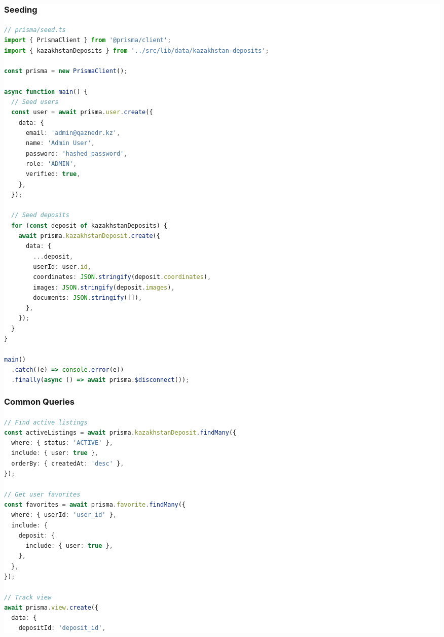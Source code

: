 ### Seeding

```typescript
// prisma/seed.ts
import { PrismaClient } from '@prisma/client';
import { kazakhstanDeposits } from '../src/lib/data/kazakhstan-deposits';

const prisma = new PrismaClient();

async function main() {
  // Seed users
  const user = await prisma.user.create({
    data: {
      email: 'admin@qaznedr.kz',
      name: 'Admin User',
      password: 'hashed_password',
      role: 'ADMIN',
      verified: true,
    },
  });

  // Seed deposits
  for (const deposit of kazakhstanDeposits) {
    await prisma.kazakhstanDeposit.create({
      data: {
        ...deposit,
        userId: user.id,
        coordinates: JSON.stringify(deposit.coordinates),
        images: JSON.stringify(deposit.images),
        documents: JSON.stringify([]),
      },
    });
  }
}

main()
  .catch((e) => console.error(e))
  .finally(async () => await prisma.$disconnect());
```

### Common Queries

```typescript
// Find active listings
const activeListings = await prisma.kazakhstanDeposit.findMany({
  where: { status: 'ACTIVE' },
  include: { user: true },
  orderBy: { createdAt: 'desc' },
});

// Get user favorites
const favorites = await prisma.favorite.findMany({
  where: { userId: 'user_id' },
  include: {
    deposit: {
      include: { user: true },
    },
  },
});

// Track view
await prisma.view.create({
  data: {
    depositId: 'deposit_id',
```
